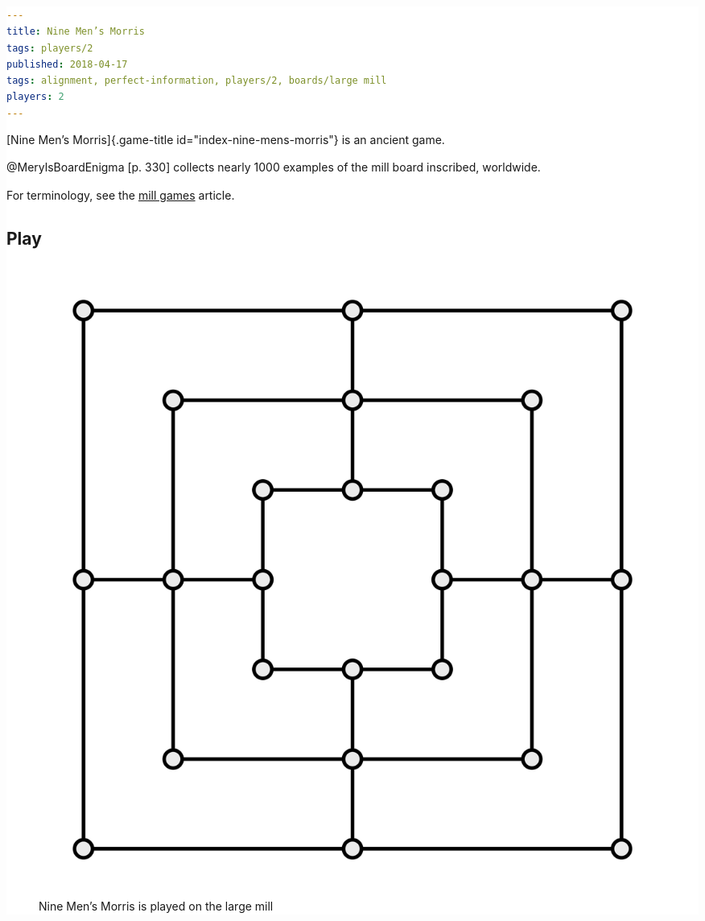 ```yaml
---
title: Nine Men’s Morris
tags: players/2
published: 2018-04-17
tags: alignment, perfect-information, players/2, boards/large mill
players: 2
---
```


[Nine Men’s Morris]{.game-title id="index-nine-mens-morris"} is an ancient game.

@MerylsBoardEnigma [p. 330] collects nearly 1000 examples of the mill board
inscribed, worldwide.

For terminology, see the [mill games](/families/mill-games.html) article.

## Play

<figure class="side-image-r"><img src="/images/large_merels.svg" />
<figcaption>Nine Men’s Morris is played on the large mill